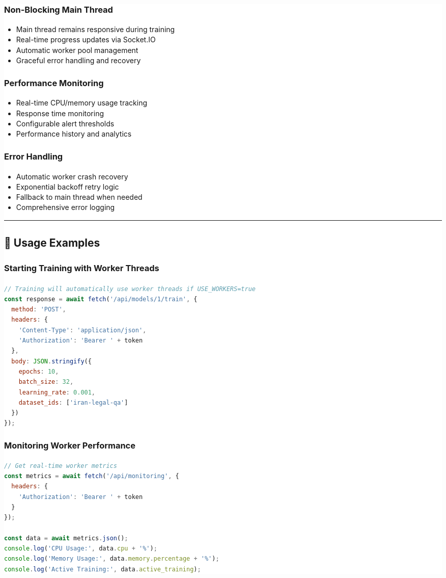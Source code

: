 ### Non-Blocking Main Thread
- Main thread remains responsive during training
- Real-time progress updates via Socket.IO
- Automatic worker pool management
- Graceful error handling and recovery

### Performance Monitoring
- Real-time CPU/memory usage tracking
- Response time monitoring
- Configurable alert thresholds
- Performance history and analytics

### Error Handling
- Automatic worker crash recovery
- Exponential backoff retry logic
- Fallback to main thread when needed
- Comprehensive error logging

---

## 📝 Usage Examples

### Starting Training with Worker Threads

```javascript
// Training will automatically use worker threads if USE_WORKERS=true
const response = await fetch('/api/models/1/train', {
  method: 'POST',
  headers: {
    'Content-Type': 'application/json',
    'Authorization': 'Bearer ' + token
  },
  body: JSON.stringify({
    epochs: 10,
    batch_size: 32,
    learning_rate: 0.001,
    dataset_ids: ['iran-legal-qa']
  })
});
```

### Monitoring Worker Performance

```javascript
// Get real-time worker metrics
const metrics = await fetch('/api/monitoring', {
  headers: {
    'Authorization': 'Bearer ' + token
  }
});

const data = await metrics.json();
console.log('CPU Usage:', data.cpu + '%');
console.log('Memory Usage:', data.memory.percentage + '%');
console.log('Active Training:', data.active_training);
```
